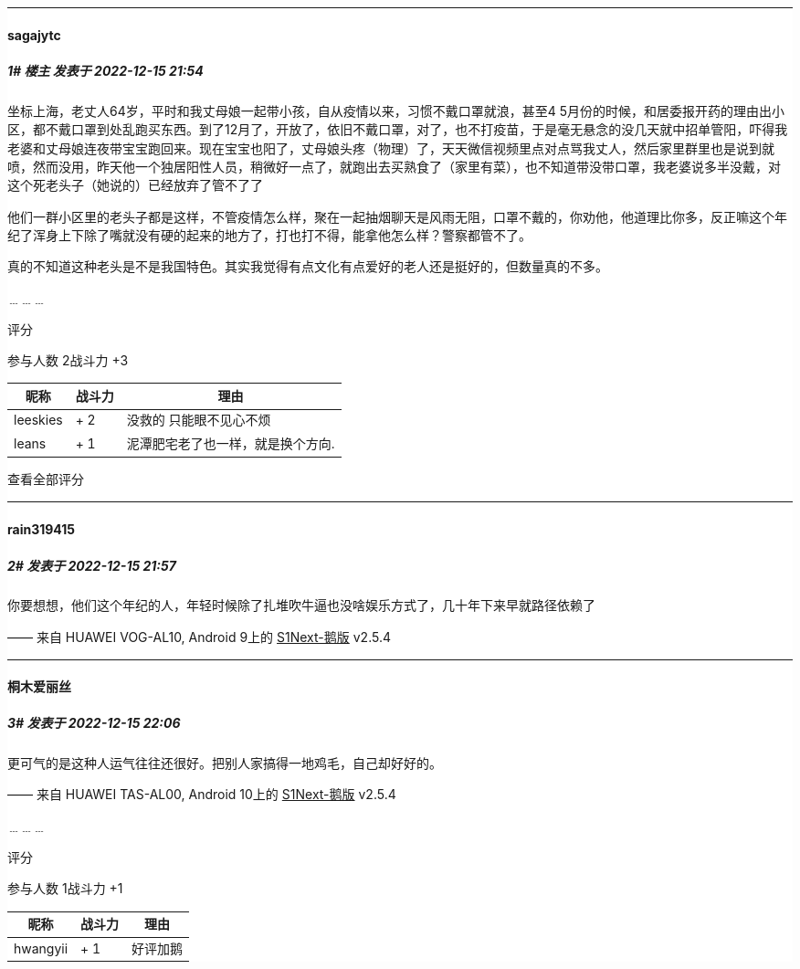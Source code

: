 

*****

####  sagajytc  
##### 1#       楼主       发表于 2022-12-15 21:54

坐标上海，老丈人64岁，平时和我丈母娘一起带小孩，自从疫情以来，习惯不戴口罩就浪，甚至4 5月份的时候，和居委报开药的理由出小区，都不戴口罩到处乱跑买东西。到了12月了，开放了，依旧不戴口罩，对了，也不打疫苗，于是毫无悬念的没几天就中招单管阳，吓得我老婆和丈母娘连夜带宝宝跑回来。现在宝宝也阳了，丈母娘头疼（物理）了，天天微信视频里点对点骂我丈人，然后家里群里也是说到就喷，然而没用，昨天他一个独居阳性人员，稍微好一点了，就跑出去买熟食了（家里有菜），也不知道带没带口罩，我老婆说多半没戴，对这个死老头子（她说的）已经放弃了管不了了

他们一群小区里的老头子都是这样，不管疫情怎么样，聚在一起抽烟聊天是风雨无阻，口罩不戴的，你劝他，他道理比你多，反正嘛这个年纪了浑身上下除了嘴就没有硬的起来的地方了，打也打不得，能拿他怎么样？警察都管不了。

真的不知道这种老头是不是我国特色。其实我觉得有点文化有点爱好的老人还是挺好的，但数量真的不多。

﹍﹍﹍

评分

 参与人数 2战斗力 +3

|昵称|战斗力|理由|
|----|---|---|
| leeskies| + 2|没救的 只能眼不见心不烦|
| leans| + 1|泥潭肥宅老了也一样，就是换个方向.|

查看全部评分

*****

####  rain319415  
##### 2#       发表于 2022-12-15 21:57

你要想想，他们这个年纪的人，年轻时候除了扎堆吹牛逼也没啥娱乐方式了，几十年下来早就路径依赖了

—— 来自 HUAWEI VOG-AL10, Android 9上的 [S1Next-鹅版](https://github.com/ykrank/S1-Next/releases) v2.5.4

*****

####  桐木爱丽丝  
##### 3#       发表于 2022-12-15 22:06

更可气的是这种人运气往往还很好。把别人家搞得一地鸡毛，自己却好好的。

—— 来自 HUAWEI TAS-AL00, Android 10上的 [S1Next-鹅版](https://github.com/ykrank/S1-Next/releases) v2.5.4

﹍﹍﹍

评分

 参与人数 1战斗力 +1

|昵称|战斗力|理由|
|----|---|---|
| hwangyii| + 1|好评加鹅|
